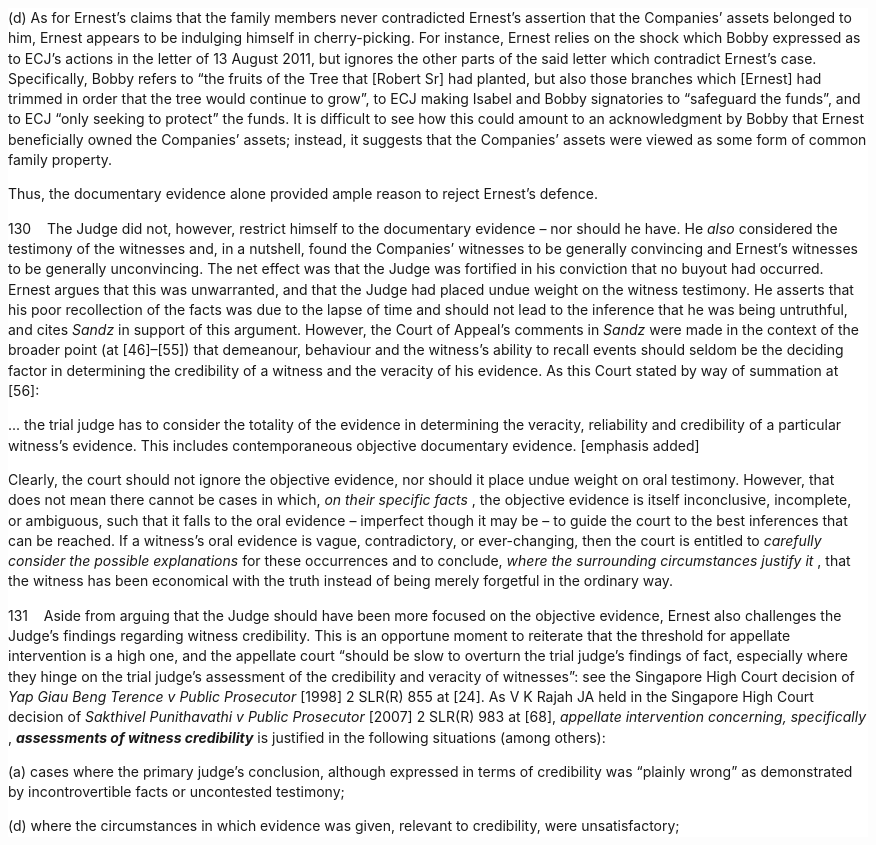  (d) As for Ernest’s claims that the family members never contradicted Ernest’s assertion that the Companies’ assets belonged to him, Ernest appears to be indulging himself in cherry-picking. For instance, Ernest relies on the shock which Bobby expressed as to ECJ’s actions in the letter of 13 August 2011, but ignores the other parts of the said letter which contradict Ernest’s case. Specifically, Bobby refers to “the fruits of the Tree that [Robert Sr] had planted, but also those branches which [Ernest] had trimmed in order that the tree would continue to grow”, to ECJ making Isabel and Bobby signatories to “safeguard the funds”, and to ECJ “only seeking to protect” the funds. It is difficult to see how this could amount to an acknowledgment by Bobby that Ernest beneficially owned the Companies’ assets; instead, it suggests that the Companies’ assets were viewed as some form of common family property. 

Thus, the documentary evidence alone provided ample reason to reject Ernest’s defence. 


130    The Judge did not, however, restrict himself to the documentary evidence – nor should he have. He _also_ considered the testimony of the witnesses and, in a nutshell, found the Companies’ witnesses to be generally convincing and Ernest’s witnesses to be generally unconvincing. The net effect was that the Judge was fortified in his conviction that no buyout had occurred. Ernest argues that this was unwarranted, and that the Judge had placed undue weight on the witness testimony. He asserts that his poor recollection of the facts was due to the lapse of time and should not lead to the inference that he was being untruthful, and cites _Sandz_ in support of this argument. However, the Court of Appeal’s comments in _Sandz_ were made in the context of the broader point (at [46]–[55]) that demeanour, behaviour and the witness’s ability to recall events should seldom be the deciding factor in determining the credibility of a witness and the veracity of his evidence. As this Court stated by way of summation at [56]: 

 ... the trial judge has to consider the totality of the evidence in determining the veracity, reliability and credibility of a particular witness’s evidence. This includes contemporaneous objective documentary evidence. [emphasis added] 

Clearly, the court should not ignore the objective evidence, nor should it place undue weight on oral testimony. However, that does not mean there cannot be cases in which, _on their specific facts_ , the objective evidence is itself inconclusive, incomplete, or ambiguous, such that it falls to the oral evidence – imperfect though it may be – to guide the court to the best inferences that can be reached. If a witness’s oral evidence is vague, contradictory, or ever-changing, then the court is entitled to _carefully consider the possible explanations_ for these occurrences and to conclude, _where the surrounding circumstances justify it_ , that the witness has been economical with the truth instead of being merely forgetful in the ordinary way. 

131    Aside from arguing that the Judge should have been more focused on the objective evidence, Ernest also challenges the Judge’s findings regarding witness credibility. This is an opportune moment to reiterate that the threshold for appellate intervention is a high one, and the appellate court “should be slow to overturn the trial judge’s findings of fact, especially where they hinge on the trial judge’s assessment of the credibility and veracity of witnesses”: see the Singapore High Court decision of _Yap Giau Beng Terence v Public Prosecutor_ <span class="citation">[1998] 2 SLR(R) 855</span> at [24]. As V K Rajah JA held in the Singapore High Court decision of _Sakthivel Punithavathi v Public Prosecutor_ <span class="citation">[2007] 2 SLR(R) 983</span> at [68], _appellate intervention concerning, specifically_ , **_assessments of witness credibility_** is justified in the following situations (among others): 

 (a) cases where the primary judge’s conclusion, although expressed in terms of credibility was “plainly wrong” as demonstrated by incontrovertible facts or uncontested testimony; 

 (d) where the circumstances in which evidence was given, relevant to credibility, were unsatisfactory; 
